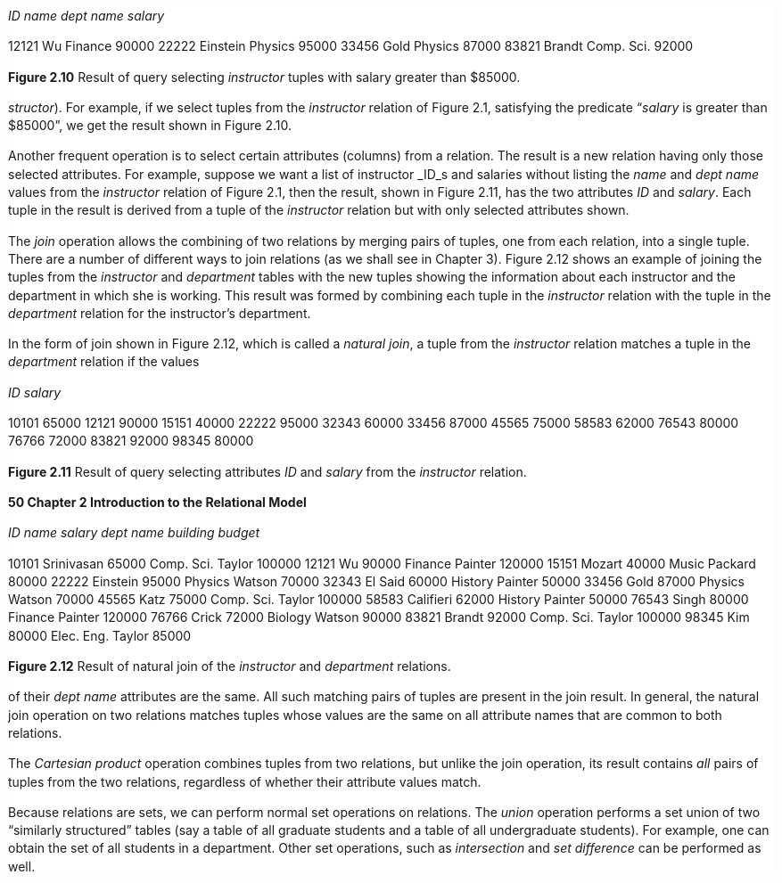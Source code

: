 _ID name dept name salary_

12121 Wu Finance 90000 22222 Einstein Physics 95000 33456 Gold Physics 87000 83821 Brandt Comp. Sci. 92000

**Figure 2.10** Result of query selecting _instructor_ tuples with salary greater than $85000.

_structor_). For example, if we select tuples from the _instructor_ relation of Figure 2.1, satisfying the predicate “_salary_ is greater than $85000”, we get the result shown in Figure 2.10.

Another frequent operation is to select certain attributes (columns) from a relation. The result is a new relation having only those selected attributes. For example, suppose we want a list of instructor _ID_s and salaries without listing the _name_ and _dept name_ values from the _instructor_ relation of Figure 2.1, then the result, shown in Figure 2.11, has the two attributes _ID_ and _salary_. Each tuple in the result is derived from a tuple of the _instructor_ relation but with only selected attributes shown.

The _join_ operation allows the combining of two relations by merging pairs of tuples, one from each relation, into a single tuple. There are a number of different ways to join relations (as we shall see in Chapter 3). Figure 2.12 shows an example of joining the tuples from the _instructor_ and _department_ tables with the new tuples showing the information about each instructor and the department in which she is working. This result was formed by combining each tuple in the _instructor_ relation with the tuple in the _department_ relation for the instructor’s department.

In the form of join shown in Figure 2.12, which is called a _natural join_, a tuple from the _instructor_ relation matches a tuple in the _department_ relation if the values

_ID salary_

10101 65000 12121 90000 15151 40000 22222 95000 32343 60000 33456 87000 45565 75000 58583 62000 76543 80000 76766 72000 83821 92000 98345 80000

**Figure 2.11** Result of query selecting attributes _ID_ and _salary_ from the _instructor_ relation.  

**50 Chapter 2 Introduction to the Relational Model**

_ID name salary dept name building budget_

10101 Srinivasan 65000 Comp. Sci. Taylor 100000 12121 Wu 90000 Finance Painter 120000 15151 Mozart 40000 Music Packard 80000 22222 Einstein 95000 Physics Watson 70000 32343 El Said 60000 History Painter 50000 33456 Gold 87000 Physics Watson 70000 45565 Katz 75000 Comp. Sci. Taylor 100000 58583 Califieri 62000 History Painter 50000 76543 Singh 80000 Finance Painter 120000 76766 Crick 72000 Biology Watson 90000 83821 Brandt 92000 Comp. Sci. Taylor 100000 98345 Kim 80000 Elec. Eng. Taylor 85000

**Figure 2.12** Result of natural join of the _instructor_ and _department_ relations.

of their _dept name_ attributes are the same. All such matching pairs of tuples are present in the join result. In general, the natural join operation on two relations matches tuples whose values are the same on all attribute names that are common to both relations.

The _Cartesian product_ operation combines tuples from two relations, but unlike the join operation, its result contains _all_ pairs of tuples from the two relations, regardless of whether their attribute values match.

Because relations are sets, we can perform normal set operations on relations. The _union_ operation performs a set union of two “similarly structured” tables (say a table of all graduate students and a table of all undergraduate students). For example, one can obtain the set of all students in a department. Other set operations, such as _intersection_ and _set difference_ can be performed as well.
